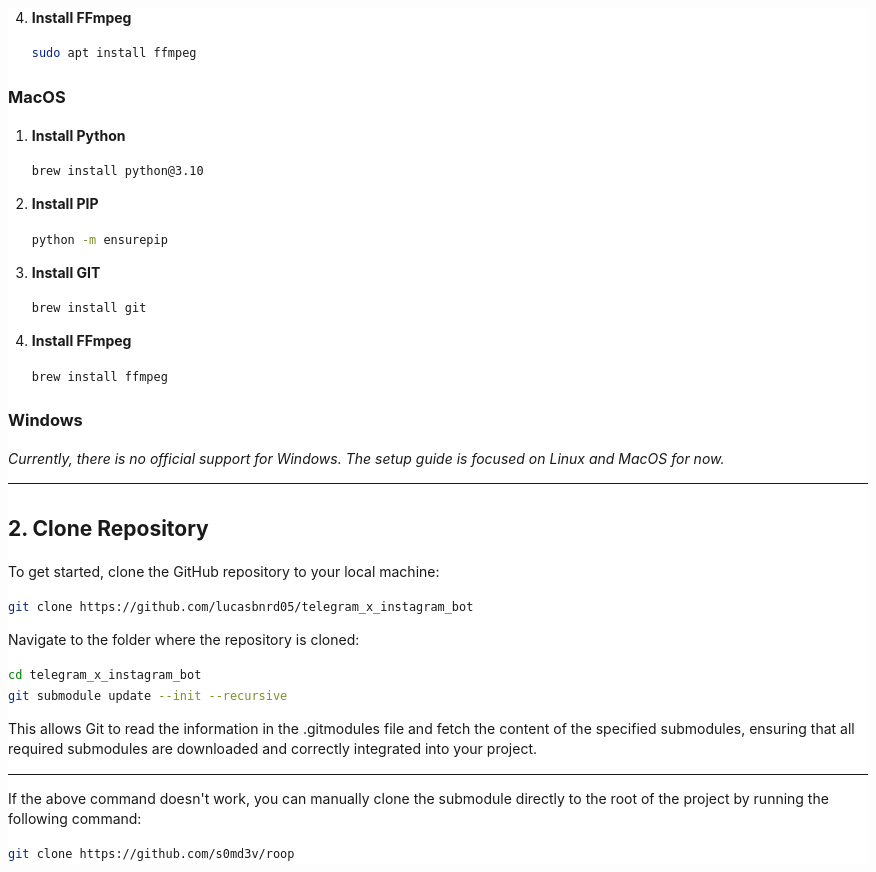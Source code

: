 4. **Install FFmpeg**  
   ```bash
   sudo apt install ffmpeg
   ```

### MacOS

1. **Install Python**  
   ```bash
   brew install python@3.10
   ```

2. **Install PIP**  
   ```bash
   python -m ensurepip
   ```

3. **Install GIT**  
   ```bash
   brew install git
   ```

4. **Install FFmpeg**  
   ```bash
   brew install ffmpeg
   ```

### Windows

*Currently, there is no official support for Windows. The setup guide is focused on Linux and MacOS for now.*

---

## 2. Clone Repository

To get started, clone the GitHub repository to your local machine:

```bash
git clone https://github.com/lucasbnrd05/telegram_x_instagram_bot
```

Navigate to the folder where the repository is cloned:

```bash
cd telegram_x_instagram_bot
git submodule update --init --recursive
```
This allows Git to read the information in the .gitmodules file and fetch the content of the specified submodules, ensuring that all required submodules are downloaded and correctly integrated into your project.

---

If the above command doesn't work, you can manually clone the submodule directly to the root of the project by running the following command:

```bash
git clone https://github.com/s0md3v/roop
```
